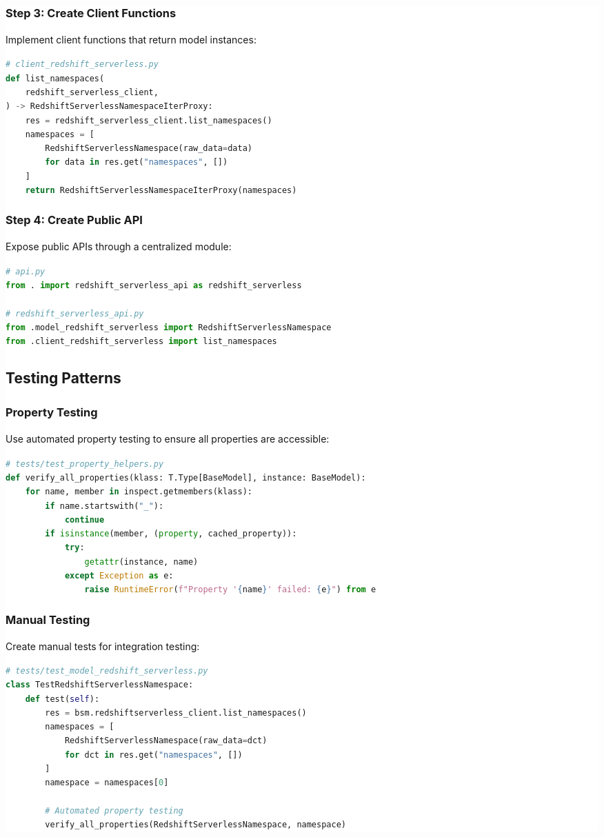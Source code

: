 ### Step 3: Create Client Functions

Implement client functions that return model instances:

```python
# client_redshift_serverless.py
def list_namespaces(
    redshift_serverless_client,
) -> RedshiftServerlessNamespaceIterProxy:
    res = redshift_serverless_client.list_namespaces()
    namespaces = [
        RedshiftServerlessNamespace(raw_data=data)
        for data in res.get("namespaces", [])
    ]
    return RedshiftServerlessNamespaceIterProxy(namespaces)
```

### Step 4: Create Public API

Expose public APIs through a centralized module:

```python
# api.py
from . import redshift_serverless_api as redshift_serverless

# redshift_serverless_api.py
from .model_redshift_serverless import RedshiftServerlessNamespace
from .client_redshift_serverless import list_namespaces
```

## Testing Patterns

### Property Testing

Use automated property testing to ensure all properties are accessible:

```python
# tests/test_property_helpers.py
def verify_all_properties(klass: T.Type[BaseModel], instance: BaseModel):
    for name, member in inspect.getmembers(klass):
        if name.startswith("_"):
            continue
        if isinstance(member, (property, cached_property)):
            try:
                getattr(instance, name)
            except Exception as e:
                raise RuntimeError(f"Property '{name}' failed: {e}") from e
```

### Manual Testing

Create manual tests for integration testing:

```python
# tests/test_model_redshift_serverless.py
class TestRedshiftServerlessNamespace:
    def test(self):
        res = bsm.redshiftserverless_client.list_namespaces()
        namespaces = [
            RedshiftServerlessNamespace(raw_data=dct)
            for dct in res.get("namespaces", [])
        ]
        namespace = namespaces[0]
        
        # Automated property testing
        verify_all_properties(RedshiftServerlessNamespace, namespace)
```